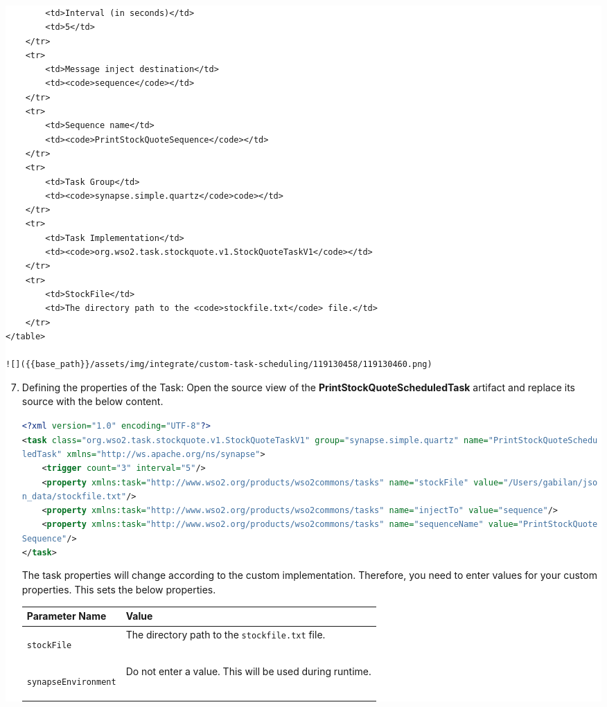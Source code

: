             <td>Interval (in seconds)</td>
            <td>5</td>
        </tr>
        <tr>
            <td>Message inject destination</td>
            <td><code>sequence</code></td>
        </tr>
        <tr>
            <td>Sequence name</td>
            <td><code>PrintStockQuoteSequence</code></td>
        </tr>
        <tr>
            <td>Task Group</td>
            <td><code>synapse.simple.quartz</code>code></td>
        </tr>
        <tr>
            <td>Task Implementation</td>
            <td><code>org.wso2.task.stockquote.v1.StockQuoteTaskV1</code></td>
        </tr>
        <tr>
            <td>StockFile</td>
            <td>The directory path to the <code>stockfile.txt</code> file.</td>
        </tr>
    </table>

    ![]({{base_path}}/assets/img/integrate/custom-task-scheduling/119130458/119130460.png)

7. Defining the properties of the Task: Open the source view of the **PrintStockQuoteScheduledTask** artifact and replace its source with the below content.

    ```xml
    <?xml version="1.0" encoding="UTF-8"?>
    <task class="org.wso2.task.stockquote.v1.StockQuoteTaskV1" group="synapse.simple.quartz" name="PrintStockQuoteScheduledTask" xmlns="http://ws.apache.org/ns/synapse">
        <trigger count="3" interval="5"/>
        <property xmlns:task="http://www.wso2.org/products/wso2commons/tasks" name="stockFile" value="/Users/gabilan/json_data/stockfile.txt"/>
        <property xmlns:task="http://www.wso2.org/products/wso2commons/tasks" name="injectTo" value="sequence"/>
        <property xmlns:task="http://www.wso2.org/products/wso2commons/tasks" name="sequenceName" value="PrintStockQuoteSequence"/>
    </task>
    ```
    The task properties will change according to the custom implementation. Therefore, you need to enter values for your custom properties. This sets the below properties.

    <table>
    <thead>
    <tr class="header">
    <th>Parameter Name</th>
    <th>Value</th>
    </tr>
    </thead>
    <tbody>
    <tr class="odd">
    <td><pre><code>stockFile</code></pre></td>
    <td>The directory path to the <code>stockfile.txt</code> file.</td>
    </tr>
    <tr class="even">
    <td><pre><code>synapseEnvironment</code></pre></td>
    <td>Do not enter a value. This will be used during runtime.</td>
    </tr>
    </tbody>
    </table>
